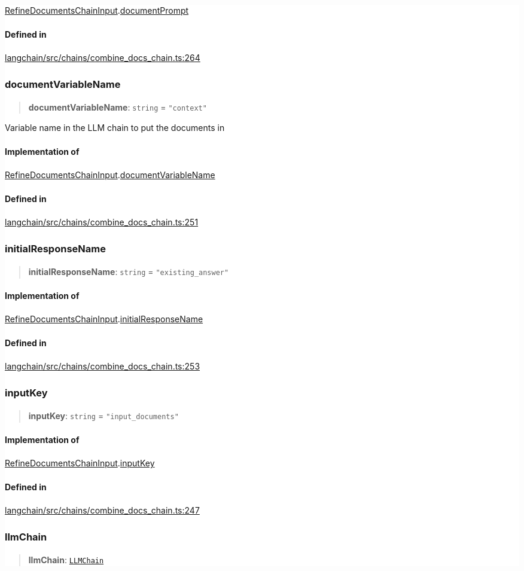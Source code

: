 [RefineDocumentsChainInput](../interfaces/RefineDocumentsChainInput.md).[documentPrompt](../interfaces/RefineDocumentsChainInput.md#documentprompt)

#### Defined in

[langchain/src/chains/combine_docs_chain.ts:264](https://github.com/hwchase17/langchainjs/blob/ddf2996/langchain/src/chains/combine_docs_chain.ts#L264)

### documentVariableName

> **documentVariableName**: `string` = `"context"`

Variable name in the LLM chain to put the documents in

#### Implementation of

[RefineDocumentsChainInput](../interfaces/RefineDocumentsChainInput.md).[documentVariableName](../interfaces/RefineDocumentsChainInput.md#documentvariablename)

#### Defined in

[langchain/src/chains/combine_docs_chain.ts:251](https://github.com/hwchase17/langchainjs/blob/ddf2996/langchain/src/chains/combine_docs_chain.ts#L251)

### initialResponseName

> **initialResponseName**: `string` = `"existing_answer"`

#### Implementation of

[RefineDocumentsChainInput](../interfaces/RefineDocumentsChainInput.md).[initialResponseName](../interfaces/RefineDocumentsChainInput.md#initialresponsename)

#### Defined in

[langchain/src/chains/combine_docs_chain.ts:253](https://github.com/hwchase17/langchainjs/blob/ddf2996/langchain/src/chains/combine_docs_chain.ts#L253)

### inputKey

> **inputKey**: `string` = `"input_documents"`

#### Implementation of

[RefineDocumentsChainInput](../interfaces/RefineDocumentsChainInput.md).[inputKey](../interfaces/RefineDocumentsChainInput.md#inputkey)

#### Defined in

[langchain/src/chains/combine_docs_chain.ts:247](https://github.com/hwchase17/langchainjs/blob/ddf2996/langchain/src/chains/combine_docs_chain.ts#L247)

### llmChain

> **llmChain**: [`LLMChain`](LLMChain.md)
